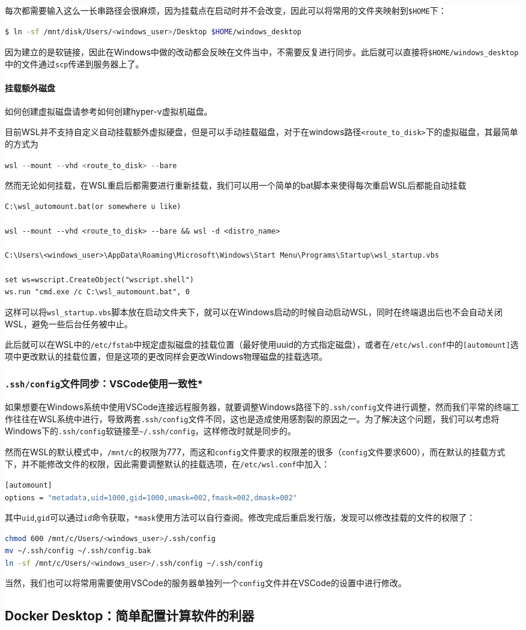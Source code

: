 每次都需要输入这么一长串路径会很麻烦，因为挂载点在启动时并不会改变，因此可以将常用的文件夹映射到`$HOME`下：
```bash
$ ln -sf /mnt/disk/Users/<windows_user>/Desktop $HOME/windows_desktop
```
因为建立的是软链接，因此在Windows中做的改动都会反映在文件当中，不需要反复进行同步。此后就可以直接将`$HOME/windows_desktop`中的文件通过`scp`传递到服务器上了。

#### 挂载额外磁盘

如何创建虚拟磁盘请参考如何创建hyper-v虚拟机磁盘。

目前WSL并不支持自定义自动挂载额外虚拟硬盘，但是可以手动挂载磁盘，对于在windows路径`<route_to_disk>`下的虚拟磁盘，其最简单的方式为

```PowerShell
wsl --mount --vhd <route_to_disk> --bare
```

然而无论如何挂载，在WSL重启后都需要进行重新挂载，我们可以用一个简单的bat脚本来使得每次重启WSL后都能自动挂载

```
C:\wsl_automount.bat(or somewhere u like)

wsl --mount --vhd <route_to_disk> --bare && wsl -d <distro_name>

C:\Users\<windows_user>\AppData\Roaming\Microsoft\Windows\Start Menu\Programs\Startup\wsl_startup.vbs

set ws=wscript.CreateObject("wscript.shell")
ws.run "cmd.exe /c C:\wsl_automount.bat", 0
```

这样可以将`wsl_startup.vbs`脚本放在启动文件夹下，就可以在Windows启动的时候自动启动WSL，同时在终端退出后也不会自动关闭WSL，避免一些后台任务被中止。

此后就可以在WSL中的`/etc/fstab`中规定虚拟磁盘的挂载位置（最好使用uuid的方式指定磁盘），或者在`/etc/wsl.conf`中的`[automount]`选项中更改默认的挂载位置，但是这项的更改同样会更改Windows物理磁盘的挂载选项。

### `.ssh/config`文件同步：VSCode使用一致性*

如果想要在Windows系统中使用VSCode连接远程服务器，就要调整Windows路径下的`.ssh/config`文件进行调整，然而我们平常的终端工作往往在WSL系统中进行，导致两套`.ssh/config`文件不同，这也是造成使用感割裂的原因之一。为了解决这个问题，我们可以考虑将Windows下的`.ssh/config`软链接至`~/.ssh/config`，这样修改时就是同步的。

然而在WSL的默认模式中，`/mnt/c`的权限为777，而这和`config`文件要求的权限差的很多（`config`文件要求600），而在默认的挂载方式下，并不能修改文件的权限，因此需要调整默认的挂载选项，在`/etc/wsl.conf`中加入：
```bash
[automount]
options = "metadata,uid=1000,gid=1000,umask=002,fmask=002,dmask=002"
```

其中`uid`,`gid`可以通过`id`命令获取，`*mask`使用方法可以自行查阅。修改完成后重启发行版，发现可以修改挂载的文件的权限了：
```bash
chmod 600 /mnt/c/Users/<windows_user>/.ssh/config
mv ~/.ssh/config ~/.ssh/config.bak
ln -sf /mnt/c/Users/<windows_user>/.ssh/config ~/.ssh/config
```

当然，我们也可以将常用需要使用VSCode的服务器单独列一个`config`文件并在VSCode的设置中进行修改。

## Docker Desktop：简单配置计算软件的利器
